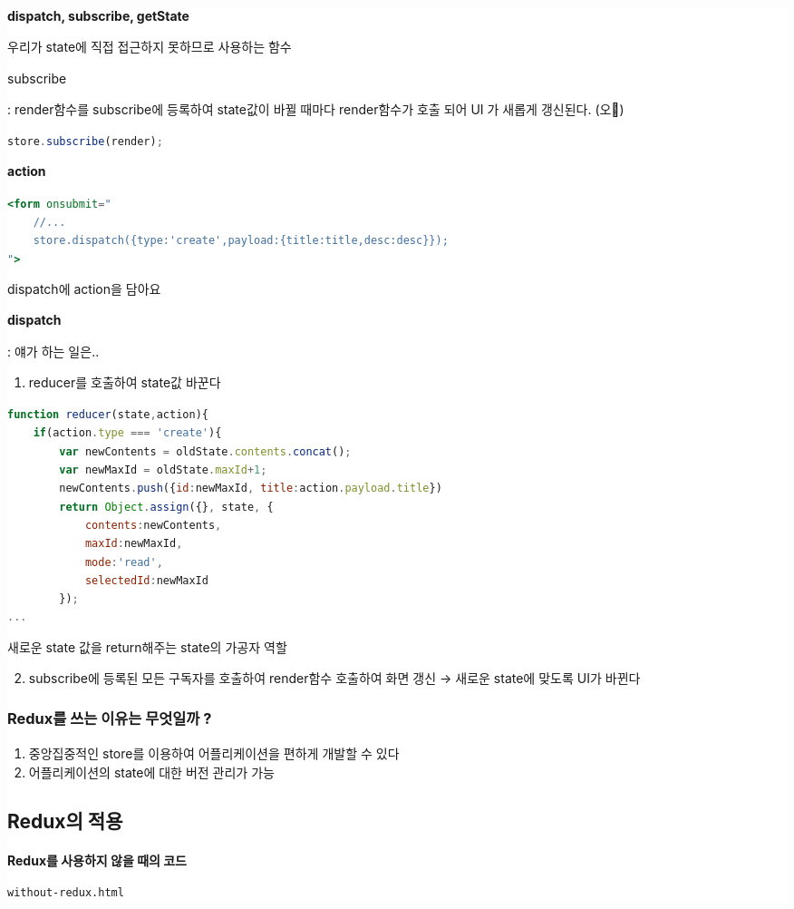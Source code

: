 **dispatch, subscribe, getState**

우리가 state에 직접 접근하지 못하므로 사용하는 함수

subscribe

: render함수를 subscribe에 등록하여 state값이 바뀔 때마다 render함수가 호출 되어 UI 가 새롭게 갱신된다. (오🤩)

```jsx
store.subscribe(render);
```

**action**

```jsx
<form onsubmit="
	//...
	store.dispatch({type:'create',payload:{title:title,desc:desc}});
">
```

dispatch에 action을 담아요

**dispatch**

: 얘가 하는 일은..

1. reducer를 호출하여 state값 바꾼다

```jsx
function reducer(state,action){
	if(action.type === 'create'){
		var newContents = oldState.contents.concat();
		var newMaxId = oldState.maxId+1;
		newContents.push({id:newMaxId, title:action.payload.title})
		return Object.assign({}, state, {
			contents:newContents,
			maxId:newMaxId,
			mode:'read',
			selectedId:newMaxId
		});
...
```

새로운 state 값을 return해주는 state의 가공자 역할

2. subscribe에 등록된 모든 구독자를 호출하여 render함수 호출하여 화면 갱신 → 새로운 state에 맞도록 UI가 바뀐다

### Redux를 쓰는 이유는 무엇일까 ?

1. 중앙집중적인 store를 이용하여 어플리케이션을 편하게 개발할 수 있다
2. 어플리케이션의 state에 대한 버전 관리가 가능

## Redux의 적용

**Redux를 사용하지 않을 때의 코드**

`without-redux.html`
